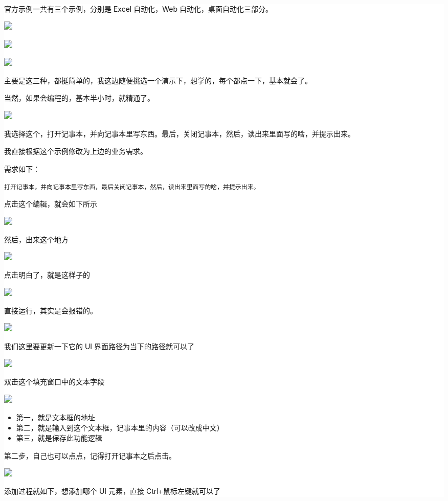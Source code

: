 官方示例一共有三个示例，分别是 Excel 自动化，Web 自动化，桌面自动化三部分。

![](https://img1.dotnet9.com/2022/05/6112.png)

![](https://img1.dotnet9.com/2022/05/6113.png)

![](https://img1.dotnet9.com/2022/05/6114.png)

主要是这三种，都挺简单的，我这边随便挑选一个演示下，想学的，每个都点一下，基本就会了。

当然，如果会编程的，基本半小时，就精通了。

![](https://img1.dotnet9.com/2022/05/6115.png)

我选择这个，打开记事本，并向记事本里写东西。最后，关闭记事本，然后，读出来里面写的啥，并提示出来。

我直接根据这个示例修改为上边的业务需求。

需求如下：

```csharp
打开记事本，并向记事本里写东西，最后关闭记事本，然后，读出来里面写的啥，并提示出来。
```

点击这个编辑，就会如下所示

![](https://img1.dotnet9.com/2022/05/6116.png)

然后，出来这个地方

![](https://img1.dotnet9.com/2022/05/6117.png)

点击明白了，就是这样子的

![](https://img1.dotnet9.com/2022/05/6118.png)

直接运行，其实是会报错的。

![](https://img1.dotnet9.com/2022/05/6119.png)

我们这里要更新一下它的 UI 界面路径为当下的路径就可以了

![](https://img1.dotnet9.com/2022/05/6120.png)

双击这个填充窗口中的文本字段

![](https://img1.dotnet9.com/2022/05/6121.png)

- 第一，就是文本框的地址
- 第二，就是输入到这个文本框，记事本里的内容（可以改成中文）
- 第三，就是保存此功能逻辑

第二步，自己也可以点点，记得打开记事本之后点击。

![](https://img1.dotnet9.com/2022/05/6122.png)

添加过程就如下，想添加哪个 UI 元素，直接 Ctrl+鼠标左键就可以了
